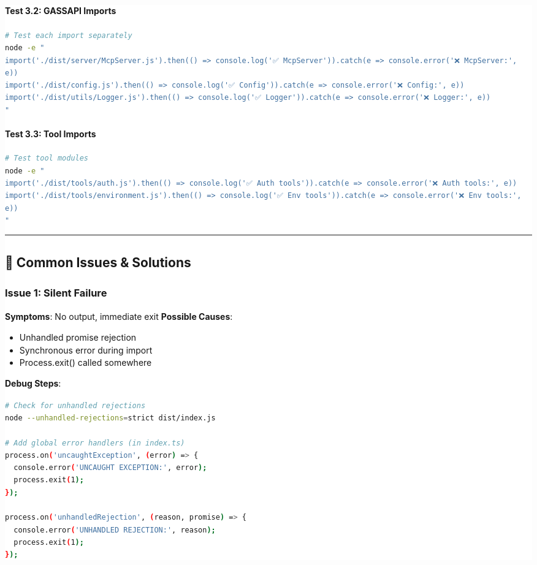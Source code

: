 #### Test 3.2: GASSAPI Imports
```bash
# Test each import separately
node -e "
import('./dist/server/McpServer.js').then(() => console.log('✅ McpServer')).catch(e => console.error('❌ McpServer:', e))
import('./dist/config.js').then(() => console.log('✅ Config')).catch(e => console.error('❌ Config:', e))
import('./dist/utils/Logger.js').then(() => console.log('✅ Logger')).catch(e => console.error('❌ Logger:', e))
"
```

#### Test 3.3: Tool Imports
```bash
# Test tool modules
node -e "
import('./dist/tools/auth.js').then(() => console.log('✅ Auth tools')).catch(e => console.error('❌ Auth tools:', e))
import('./dist/tools/environment.js').then(() => console.log('✅ Env tools')).catch(e => console.error('❌ Env tools:', e))
"
```

---

## 🐛 **Common Issues & Solutions**

### Issue 1: Silent Failure
**Symptoms**: No output, immediate exit
**Possible Causes**:
- Unhandled promise rejection
- Synchronous error during import
- Process.exit() called somewhere

**Debug Steps**:
```bash
# Check for unhandled rejections
node --unhandled-rejections=strict dist/index.js

# Add global error handlers (in index.ts)
process.on('uncaughtException', (error) => {
  console.error('UNCAUGHT EXCEPTION:', error);
  process.exit(1);
});

process.on('unhandledRejection', (reason, promise) => {
  console.error('UNHANDLED REJECTION:', reason);
  process.exit(1);
});
```
